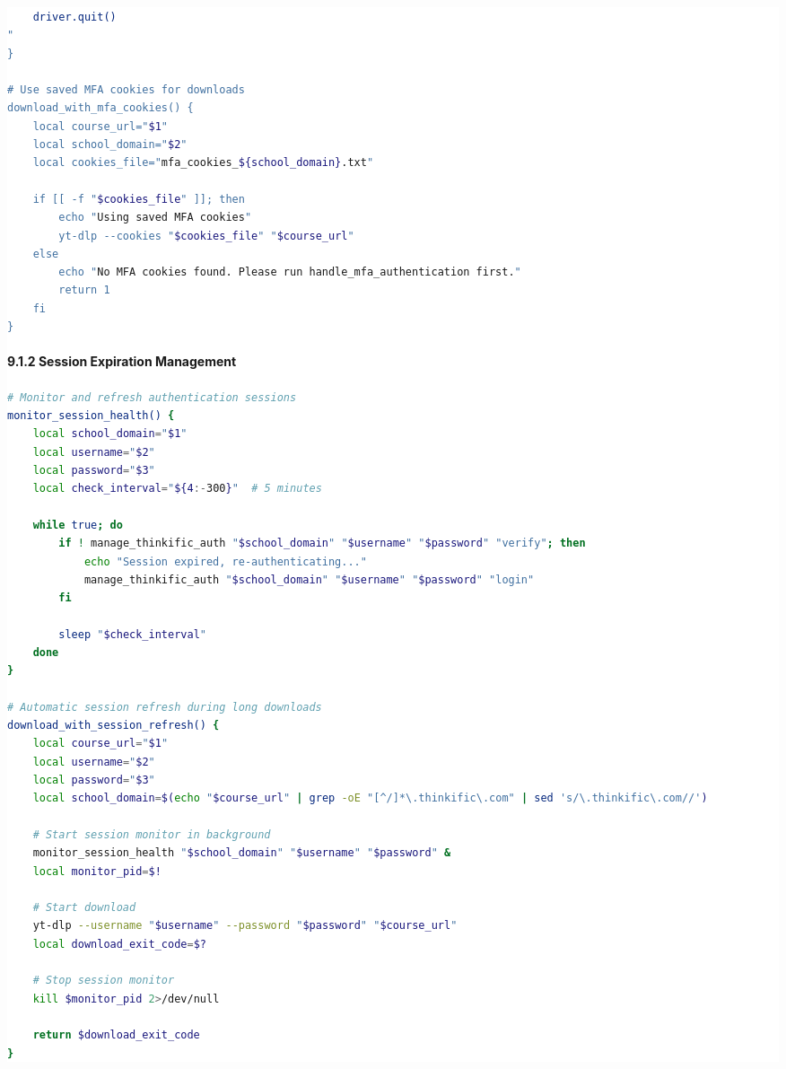 ```bash
    driver.quit()
"
}

# Use saved MFA cookies for downloads
download_with_mfa_cookies() {
    local course_url="$1"
    local school_domain="$2"
    local cookies_file="mfa_cookies_${school_domain}.txt"
    
    if [[ -f "$cookies_file" ]]; then
        echo "Using saved MFA cookies"
        yt-dlp --cookies "$cookies_file" "$course_url"
    else
        echo "No MFA cookies found. Please run handle_mfa_authentication first."
        return 1
    fi
}
```

#### 9.1.2 Session Expiration Management
```bash
# Monitor and refresh authentication sessions
monitor_session_health() {
    local school_domain="$1"
    local username="$2"
    local password="$3"
    local check_interval="${4:-300}"  # 5 minutes
    
    while true; do
        if ! manage_thinkific_auth "$school_domain" "$username" "$password" "verify"; then
            echo "Session expired, re-authenticating..."
            manage_thinkific_auth "$school_domain" "$username" "$password" "login"
        fi
        
        sleep "$check_interval"
    done
}

# Automatic session refresh during long downloads
download_with_session_refresh() {
    local course_url="$1"
    local username="$2"
    local password="$3"
    local school_domain=$(echo "$course_url" | grep -oE "[^/]*\.thinkific\.com" | sed 's/\.thinkific\.com//')
    
    # Start session monitor in background
    monitor_session_health "$school_domain" "$username" "$password" &
    local monitor_pid=$!
    
    # Start download
    yt-dlp --username "$username" --password "$password" "$course_url"
    local download_exit_code=$?
    
    # Stop session monitor
    kill $monitor_pid 2>/dev/null
    
    return $download_exit_code
}
```
